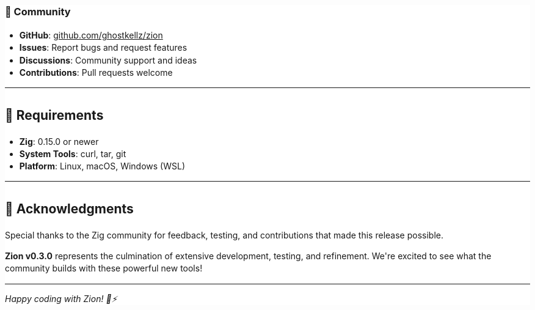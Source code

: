 ### 🤝 Community

- **GitHub**: [github.com/ghostkellz/zion](https://github.com/ghostkellz/zion)
- **Issues**: Report bugs and request features
- **Discussions**: Community support and ideas
- **Contributions**: Pull requests welcome

---

## 📝 Requirements

- **Zig**: 0.15.0 or newer
- **System Tools**: curl, tar, git
- **Platform**: Linux, macOS, Windows (WSL)

---

## 🙏 Acknowledgments

Special thanks to the Zig community for feedback, testing, and contributions that made this release possible.

**Zion v0.3.0** represents the culmination of extensive development, testing, and refinement. We're excited to see what the community builds with these powerful new tools!

---

*Happy coding with Zion! 🦎⚡*